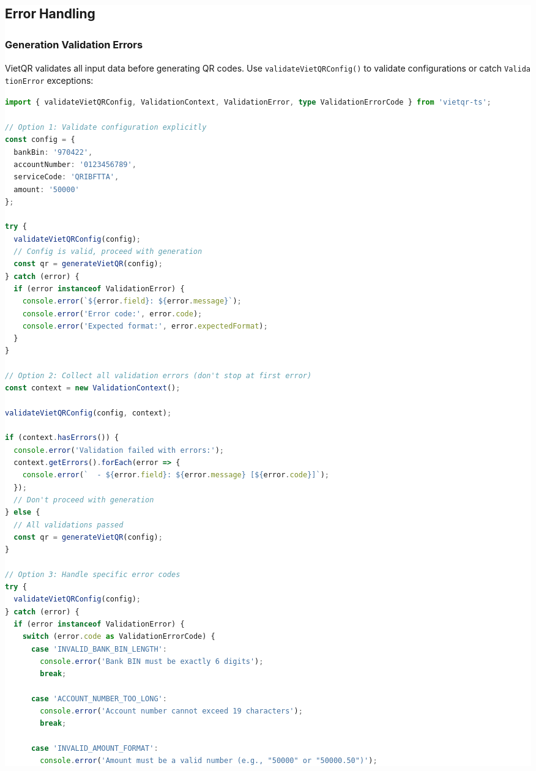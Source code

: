 ## Error Handling

### Generation Validation Errors

VietQR validates all input data before generating QR codes. Use `validateVietQRConfig()` to validate configurations or catch `ValidationError` exceptions:

```typescript
import { validateVietQRConfig, ValidationContext, ValidationError, type ValidationErrorCode } from 'vietqr-ts';

// Option 1: Validate configuration explicitly
const config = {
  bankBin: '970422',
  accountNumber: '0123456789',
  serviceCode: 'QRIBFTTA',
  amount: '50000'
};

try {
  validateVietQRConfig(config);
  // Config is valid, proceed with generation
  const qr = generateVietQR(config);
} catch (error) {
  if (error instanceof ValidationError) {
    console.error(`${error.field}: ${error.message}`);
    console.error('Error code:', error.code);
    console.error('Expected format:', error.expectedFormat);
  }
}

// Option 2: Collect all validation errors (don't stop at first error)
const context = new ValidationContext();

validateVietQRConfig(config, context);

if (context.hasErrors()) {
  console.error('Validation failed with errors:');
  context.getErrors().forEach(error => {
    console.error(`  - ${error.field}: ${error.message} [${error.code}]`);
  });
  // Don't proceed with generation
} else {
  // All validations passed
  const qr = generateVietQR(config);
}

// Option 3: Handle specific error codes
try {
  validateVietQRConfig(config);
} catch (error) {
  if (error instanceof ValidationError) {
    switch (error.code as ValidationErrorCode) {
      case 'INVALID_BANK_BIN_LENGTH':
        console.error('Bank BIN must be exactly 6 digits');
        break;

      case 'ACCOUNT_NUMBER_TOO_LONG':
        console.error('Account number cannot exceed 19 characters');
        break;

      case 'INVALID_AMOUNT_FORMAT':
        console.error('Amount must be a valid number (e.g., "50000" or "50000.50")');
```